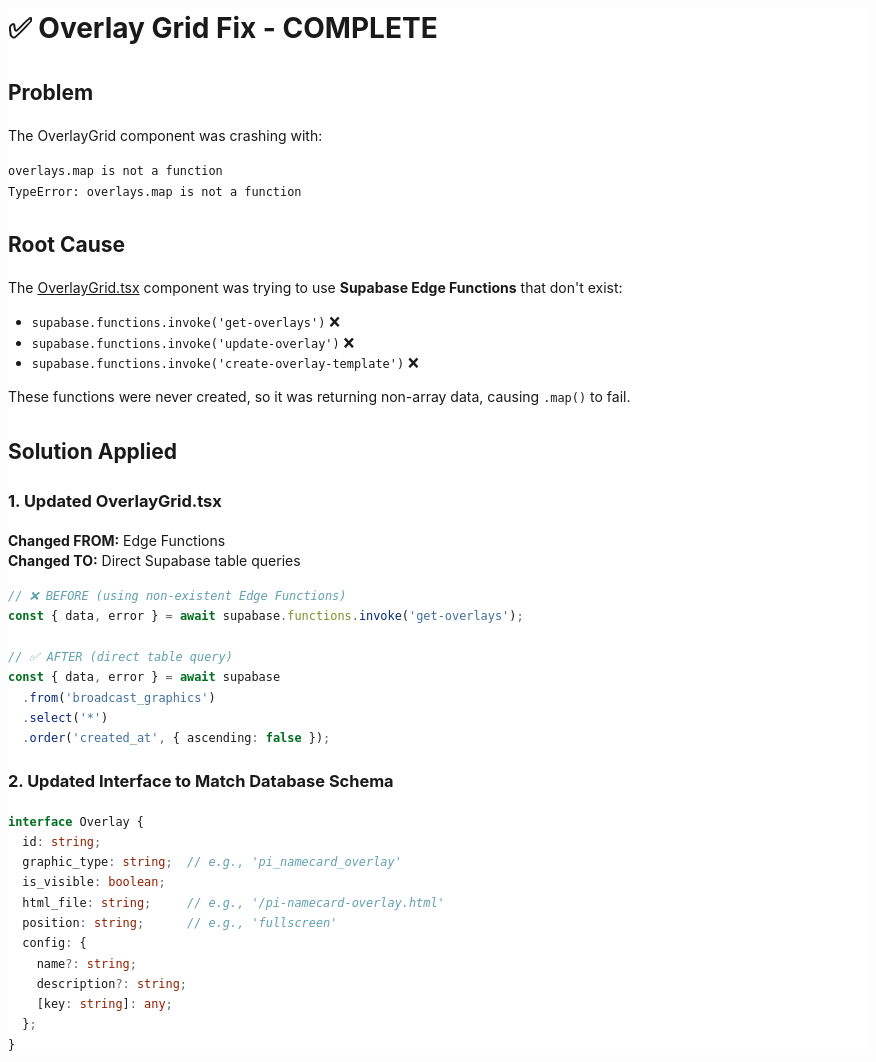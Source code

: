 # ✅ Overlay Grid Fix - COMPLETE

## Problem
The OverlayGrid component was crashing with:
```
overlays.map is not a function
TypeError: overlays.map is not a function
```

## Root Cause
The [OverlayGrid.tsx](file:///Users/ibrahim/Desktop/thelivestreamshow/src/components/OverlayGrid.tsx) component was trying to use **Supabase Edge Functions** that don't exist:
- `supabase.functions.invoke('get-overlays')` ❌
- `supabase.functions.invoke('update-overlay')` ❌
- `supabase.functions.invoke('create-overlay-template')` ❌

These functions were never created, so it was returning non-array data, causing `.map()` to fail.

## Solution Applied

### 1. Updated OverlayGrid.tsx
**Changed FROM:** Edge Functions  
**Changed TO:** Direct Supabase table queries

```typescript
// ❌ BEFORE (using non-existent Edge Functions)
const { data, error } = await supabase.functions.invoke('get-overlays');

// ✅ AFTER (direct table query)
const { data, error } = await supabase
  .from('broadcast_graphics')
  .select('*')
  .order('created_at', { ascending: false });
```

### 2. Updated Interface to Match Database Schema
```typescript
interface Overlay {
  id: string;
  graphic_type: string;  // e.g., 'pi_namecard_overlay'
  is_visible: boolean;
  html_file: string;     // e.g., '/pi-namecard-overlay.html'
  position: string;      // e.g., 'fullscreen'
  config: {
    name?: string;
    description?: string;
    [key: string]: any;
  };
}
```
